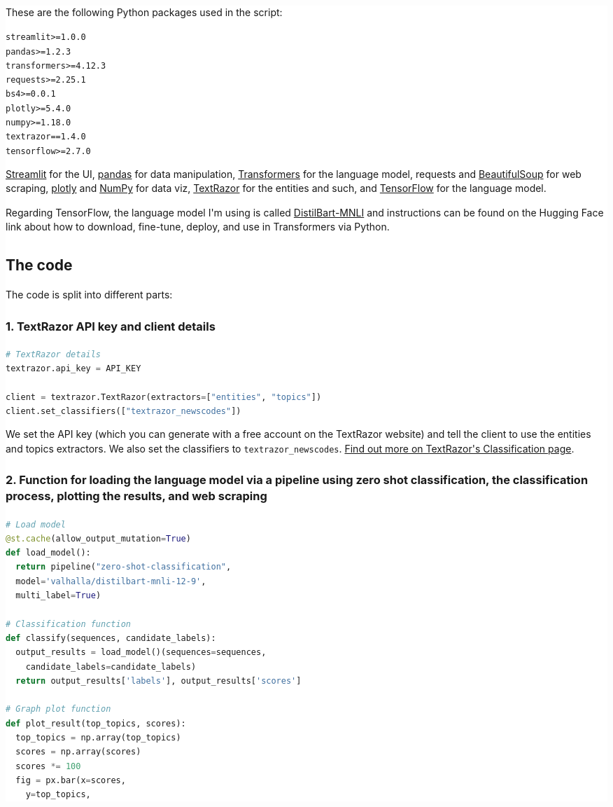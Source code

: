 These are the following Python packages used in the script:

```
streamlit>=1.0.0
pandas>=1.2.3
transformers>=4.12.3
requests>=2.25.1
bs4>=0.0.1
plotly>=5.4.0
numpy>=1.18.0
textrazor==1.4.0
tensorflow>=2.7.0
```

[Streamlit](https://streamlit.io/) for the UI, [pandas](https://pandas.pydata.org/) for data manipulation, [Transformers](https://huggingface.co/docs/transformers/main_classes/pipelines) for the language model, requests and [BeautifulSoup](https://www.crummy.com/software/BeautifulSoup/bs4/doc/) for web scraping, [plotly](https://plotly.com/) and [NumPy](https://numpy.org/) for data viz, [TextRazor](https://www.textrazor.com/) for the entities and such, and [TensorFlow](https://www.tensorflow.org/) for the language model.

Regarding TensorFlow, the language model I'm using is called [DistilBart-MNLI](https://huggingface.co/valhalla/distilbart-mnli-12-9) and instructions can be found on the Hugging Face link about how to download, fine-tune, deploy, and use in Transformers via Python.

<h2 id="the_code">The code</h2>

The code is split into different parts:

### 1. TextRazor API key and client details

```python
# TextRazor details
textrazor.api_key = API_KEY

client = textrazor.TextRazor(extractors=["entities", "topics"])
client.set_classifiers(["textrazor_newscodes"])
```

We set the API key (which you can generate with a free account on the TextRazor website) and tell the client to use the entities and topics extractors. We also set the classifiers to `textrazor_newscodes`. [Find out more on TextRazor's Classification page](https://www.textrazor.com/classification).

### 2. Function for loading the language model via a pipeline using zero shot classification, the classification process, plotting the results, and web scraping

```python
# Load model
@st.cache(allow_output_mutation=True)
def load_model():
  return pipeline("zero-shot-classification", 
  model='valhalla/distilbart-mnli-12-9', 
  multi_label=True)

# Classification function
def classify(sequences, candidate_labels):
  output_results = load_model()(sequences=sequences,
    candidate_labels=candidate_labels)
  return output_results['labels'], output_results['scores']

# Graph plot function
def plot_result(top_topics, scores):
  top_topics = np.array(top_topics)
  scores = np.array(scores)
  scores *= 100
  fig = px.bar(x=scores, 
    y=top_topics,
```